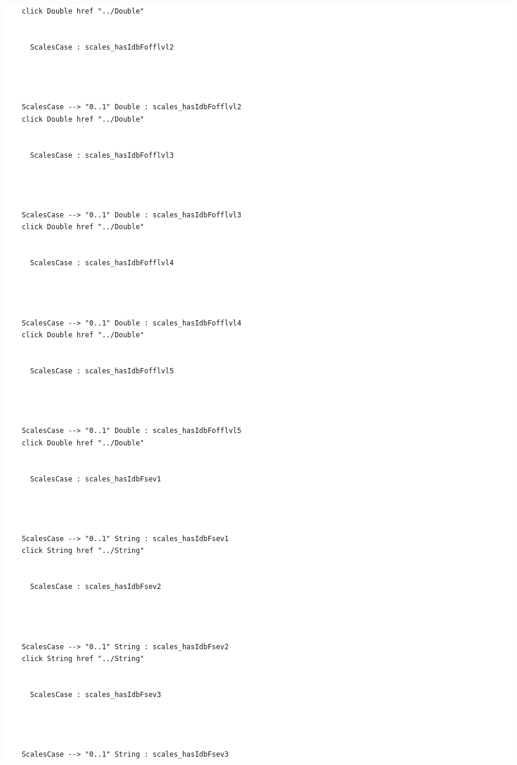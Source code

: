 ```mermaid
    click Double href "../Double"

        
      ScalesCase : scales_hasIdbFofflvl2
        
          
    
    
    ScalesCase --> "0..1" Double : scales_hasIdbFofflvl2
    click Double href "../Double"

        
      ScalesCase : scales_hasIdbFofflvl3
        
          
    
    
    ScalesCase --> "0..1" Double : scales_hasIdbFofflvl3
    click Double href "../Double"

        
      ScalesCase : scales_hasIdbFofflvl4
        
          
    
    
    ScalesCase --> "0..1" Double : scales_hasIdbFofflvl4
    click Double href "../Double"

        
      ScalesCase : scales_hasIdbFofflvl5
        
          
    
    
    ScalesCase --> "0..1" Double : scales_hasIdbFofflvl5
    click Double href "../Double"

        
      ScalesCase : scales_hasIdbFsev1
        
          
    
    
    ScalesCase --> "0..1" String : scales_hasIdbFsev1
    click String href "../String"

        
      ScalesCase : scales_hasIdbFsev2
        
          
    
    
    ScalesCase --> "0..1" String : scales_hasIdbFsev2
    click String href "../String"

        
      ScalesCase : scales_hasIdbFsev3
        
          
    
    
    ScalesCase --> "0..1" String : scales_hasIdbFsev3
```